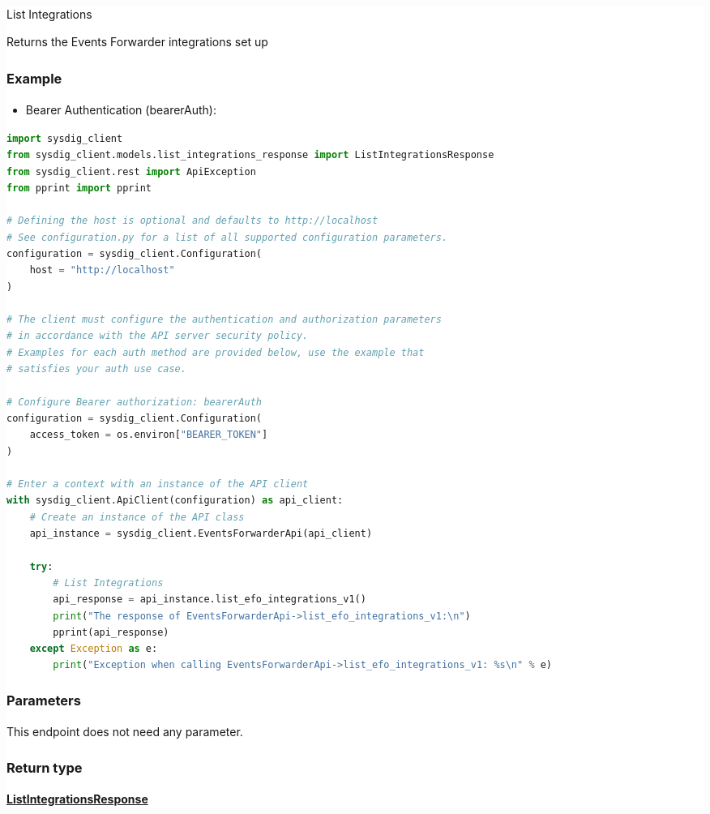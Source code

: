 List Integrations

Returns the Events Forwarder integrations set up

### Example

* Bearer Authentication (bearerAuth):

```python
import sysdig_client
from sysdig_client.models.list_integrations_response import ListIntegrationsResponse
from sysdig_client.rest import ApiException
from pprint import pprint

# Defining the host is optional and defaults to http://localhost
# See configuration.py for a list of all supported configuration parameters.
configuration = sysdig_client.Configuration(
    host = "http://localhost"
)

# The client must configure the authentication and authorization parameters
# in accordance with the API server security policy.
# Examples for each auth method are provided below, use the example that
# satisfies your auth use case.

# Configure Bearer authorization: bearerAuth
configuration = sysdig_client.Configuration(
    access_token = os.environ["BEARER_TOKEN"]
)

# Enter a context with an instance of the API client
with sysdig_client.ApiClient(configuration) as api_client:
    # Create an instance of the API class
    api_instance = sysdig_client.EventsForwarderApi(api_client)

    try:
        # List Integrations
        api_response = api_instance.list_efo_integrations_v1()
        print("The response of EventsForwarderApi->list_efo_integrations_v1:\n")
        pprint(api_response)
    except Exception as e:
        print("Exception when calling EventsForwarderApi->list_efo_integrations_v1: %s\n" % e)
```



### Parameters

This endpoint does not need any parameter.

### Return type

[**ListIntegrationsResponse**](ListIntegrationsResponse.md)
